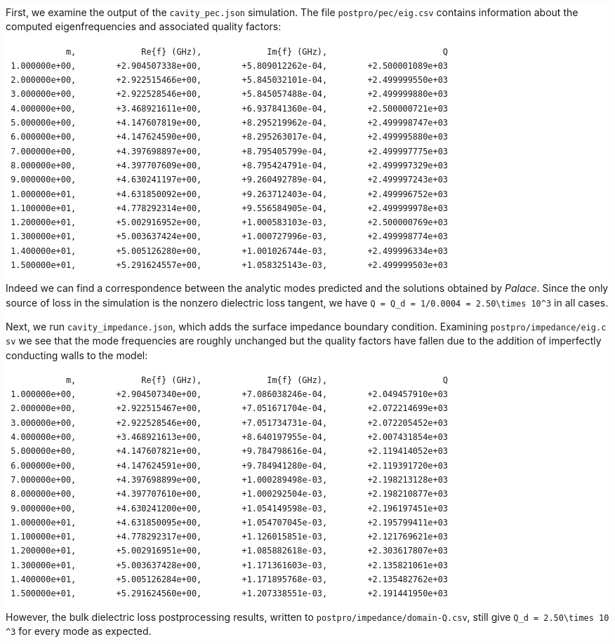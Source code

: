 First, we examine the output of the `cavity_pec.json` simulation. The file
`postpro/pec/eig.csv` contains information about the computed eigenfrequencies and
associated quality factors:

```
            m,             Re{f} (GHz),             Im{f} (GHz),                       Q
 1.000000e+00,        +2.904507338e+00,        +5.809012262e-04,        +2.500001089e+03
 2.000000e+00,        +2.922515466e+00,        +5.845032101e-04,        +2.499999550e+03
 3.000000e+00,        +2.922528546e+00,        +5.845057488e-04,        +2.499999880e+03
 4.000000e+00,        +3.468921611e+00,        +6.937841360e-04,        +2.500000721e+03
 5.000000e+00,        +4.147607819e+00,        +8.295219962e-04,        +2.499998747e+03
 6.000000e+00,        +4.147624590e+00,        +8.295263017e-04,        +2.499995880e+03
 7.000000e+00,        +4.397698897e+00,        +8.795405799e-04,        +2.499997775e+03
 8.000000e+00,        +4.397707609e+00,        +8.795424791e-04,        +2.499997329e+03
 9.000000e+00,        +4.630241197e+00,        +9.260492789e-04,        +2.499997243e+03
 1.000000e+01,        +4.631850092e+00,        +9.263712403e-04,        +2.499996752e+03
 1.100000e+01,        +4.778292314e+00,        +9.556584905e-04,        +2.499999978e+03
 1.200000e+01,        +5.002916952e+00,        +1.000583103e-03,        +2.500000769e+03
 1.300000e+01,        +5.003637424e+00,        +1.000727996e-03,        +2.499998774e+03
 1.400000e+01,        +5.005126280e+00,        +1.001026744e-03,        +2.499996334e+03
 1.500000e+01,        +5.291624557e+00,        +1.058325143e-03,        +2.499999503e+03
```

Indeed we can find a correspondence between the analytic modes predicted and the solutions
obtained by *Palace*. Since the only source of loss in the simulation is the nonzero
dielectric loss tangent, we have ``Q = Q_d = 1/0.0004 = 2.50\times 10^3`` in all cases.

Next, we run `cavity_impedance.json`, which  adds the surface impedance boundary condition.
Examining `postpro/impedance/eig.csv` we see that the mode frequencies are roughly
unchanged but the quality factors have fallen due to the addition of imperfectly conducting
walls to the model:

```
            m,             Re{f} (GHz),             Im{f} (GHz),                       Q
 1.000000e+00,        +2.904507340e+00,        +7.086038246e-04,        +2.049457910e+03
 2.000000e+00,        +2.922515467e+00,        +7.051671704e-04,        +2.072214699e+03
 3.000000e+00,        +2.922528546e+00,        +7.051734731e-04,        +2.072205452e+03
 4.000000e+00,        +3.468921613e+00,        +8.640197955e-04,        +2.007431854e+03
 5.000000e+00,        +4.147607821e+00,        +9.784798616e-04,        +2.119414052e+03
 6.000000e+00,        +4.147624591e+00,        +9.784941280e-04,        +2.119391720e+03
 7.000000e+00,        +4.397698899e+00,        +1.000289498e-03,        +2.198213128e+03
 8.000000e+00,        +4.397707610e+00,        +1.000292504e-03,        +2.198210877e+03
 9.000000e+00,        +4.630241200e+00,        +1.054149598e-03,        +2.196197451e+03
 1.000000e+01,        +4.631850095e+00,        +1.054707045e-03,        +2.195799411e+03
 1.100000e+01,        +4.778292317e+00,        +1.126015851e-03,        +2.121769621e+03
 1.200000e+01,        +5.002916951e+00,        +1.085882618e-03,        +2.303617807e+03
 1.300000e+01,        +5.003637428e+00,        +1.171361603e-03,        +2.135821061e+03
 1.400000e+01,        +5.005126284e+00,        +1.171895768e-03,        +2.135482762e+03
 1.500000e+01,        +5.291624560e+00,        +1.207338551e-03,        +2.191441950e+03
```

However, the bulk dielectric loss postprocessing results, written to
`postpro/impedance/domain-Q.csv`, still give ``Q_d = 2.50\times 10^3`` for every mode as
expected.
